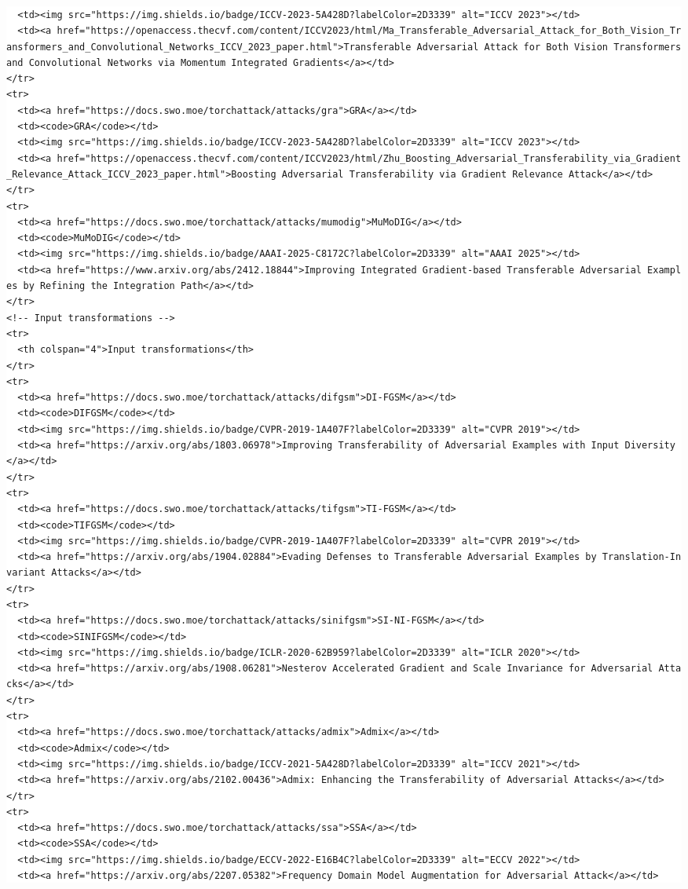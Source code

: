       <td><img src="https://img.shields.io/badge/ICCV-2023-5A428D?labelColor=2D3339" alt="ICCV 2023"></td>
      <td><a href="https://openaccess.thecvf.com/content/ICCV2023/html/Ma_Transferable_Adversarial_Attack_for_Both_Vision_Transformers_and_Convolutional_Networks_ICCV_2023_paper.html">Transferable Adversarial Attack for Both Vision Transformers and Convolutional Networks via Momentum Integrated Gradients</a></td>
    </tr>
    <tr>
      <td><a href="https://docs.swo.moe/torchattack/attacks/gra">GRA</a></td>
      <td><code>GRA</code></td>
      <td><img src="https://img.shields.io/badge/ICCV-2023-5A428D?labelColor=2D3339" alt="ICCV 2023"></td>
      <td><a href="https://openaccess.thecvf.com/content/ICCV2023/html/Zhu_Boosting_Adversarial_Transferability_via_Gradient_Relevance_Attack_ICCV_2023_paper.html">Boosting Adversarial Transferability via Gradient Relevance Attack</a></td>
    </tr>
    <tr>
      <td><a href="https://docs.swo.moe/torchattack/attacks/mumodig">MuMoDIG</a></td>
      <td><code>MuMoDIG</code></td>
      <td><img src="https://img.shields.io/badge/AAAI-2025-C8172C?labelColor=2D3339" alt="AAAI 2025"></td>
      <td><a href="https://www.arxiv.org/abs/2412.18844">Improving Integrated Gradient-based Transferable Adversarial Examples by Refining the Integration Path</a></td>
    </tr>
    <!-- Input transformations -->
    <tr>
      <th colspan="4">Input transformations</th>
    </tr>
    <tr>
      <td><a href="https://docs.swo.moe/torchattack/attacks/difgsm">DI-FGSM</a></td>
      <td><code>DIFGSM</code></td>
      <td><img src="https://img.shields.io/badge/CVPR-2019-1A407F?labelColor=2D3339" alt="CVPR 2019"></td>
      <td><a href="https://arxiv.org/abs/1803.06978">Improving Transferability of Adversarial Examples with Input Diversity</a></td>
    </tr>
    <tr>
      <td><a href="https://docs.swo.moe/torchattack/attacks/tifgsm">TI-FGSM</a></td>
      <td><code>TIFGSM</code></td>
      <td><img src="https://img.shields.io/badge/CVPR-2019-1A407F?labelColor=2D3339" alt="CVPR 2019"></td>
      <td><a href="https://arxiv.org/abs/1904.02884">Evading Defenses to Transferable Adversarial Examples by Translation-Invariant Attacks</a></td>
    </tr>
    <tr>
      <td><a href="https://docs.swo.moe/torchattack/attacks/sinifgsm">SI-NI-FGSM</a></td>
      <td><code>SINIFGSM</code></td>
      <td><img src="https://img.shields.io/badge/ICLR-2020-62B959?labelColor=2D3339" alt="ICLR 2020"></td>
      <td><a href="https://arxiv.org/abs/1908.06281">Nesterov Accelerated Gradient and Scale Invariance for Adversarial Attacks</a></td>
    </tr>
    <tr>
      <td><a href="https://docs.swo.moe/torchattack/attacks/admix">Admix</a></td>
      <td><code>Admix</code></td>
      <td><img src="https://img.shields.io/badge/ICCV-2021-5A428D?labelColor=2D3339" alt="ICCV 2021"></td>
      <td><a href="https://arxiv.org/abs/2102.00436">Admix: Enhancing the Transferability of Adversarial Attacks</a></td>
    </tr>
    <tr>
      <td><a href="https://docs.swo.moe/torchattack/attacks/ssa">SSA</a></td>
      <td><code>SSA</code></td>
      <td><img src="https://img.shields.io/badge/ECCV-2022-E16B4C?labelColor=2D3339" alt="ECCV 2022"></td>
      <td><a href="https://arxiv.org/abs/2207.05382">Frequency Domain Model Augmentation for Adversarial Attack</a></td>